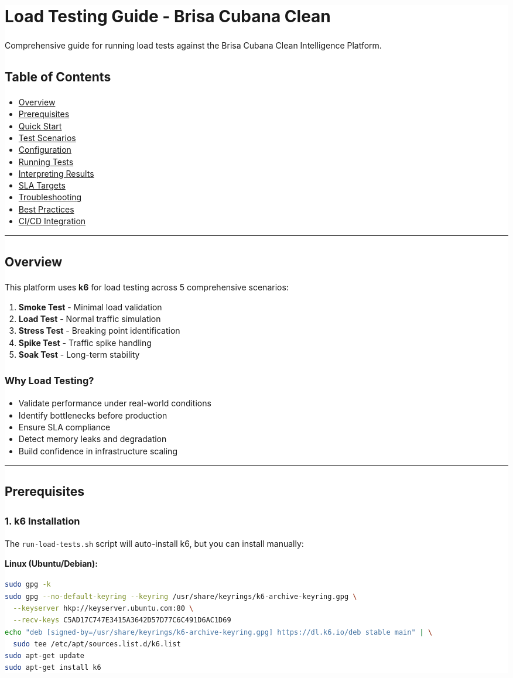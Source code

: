 # Load Testing Guide - Brisa Cubana Clean

Comprehensive guide for running load tests against the Brisa Cubana Clean Intelligence Platform.

## Table of Contents

- [Overview](#overview)
- [Prerequisites](#prerequisites)
- [Quick Start](#quick-start)
- [Test Scenarios](#test-scenarios)
- [Configuration](#configuration)
- [Running Tests](#running-tests)
- [Interpreting Results](#interpreting-results)
- [SLA Targets](#sla-targets)
- [Troubleshooting](#troubleshooting)
- [Best Practices](#best-practices)
- [CI/CD Integration](#cicd-integration)

---

## Overview

This platform uses **k6** for load testing across 5 comprehensive scenarios:

1. **Smoke Test** - Minimal load validation
2. **Load Test** - Normal traffic simulation
3. **Stress Test** - Breaking point identification
4. **Spike Test** - Traffic spike handling
5. **Soak Test** - Long-term stability

### Why Load Testing?

- Validate performance under real-world conditions
- Identify bottlenecks before production
- Ensure SLA compliance
- Detect memory leaks and degradation
- Build confidence in infrastructure scaling

---

## Prerequisites

### 1. k6 Installation

The `run-load-tests.sh` script will auto-install k6, but you can install manually:

**Linux (Ubuntu/Debian):**

```bash
sudo gpg -k
sudo gpg --no-default-keyring --keyring /usr/share/keyrings/k6-archive-keyring.gpg \
  --keyserver hkp://keyserver.ubuntu.com:80 \
  --recv-keys C5AD17C747E3415A3642D57D77C6C491D6AC1D69
echo "deb [signed-by=/usr/share/keyrings/k6-archive-keyring.gpg] https://dl.k6.io/deb stable main" | \
  sudo tee /etc/apt/sources.list.d/k6.list
sudo apt-get update
sudo apt-get install k6
```
